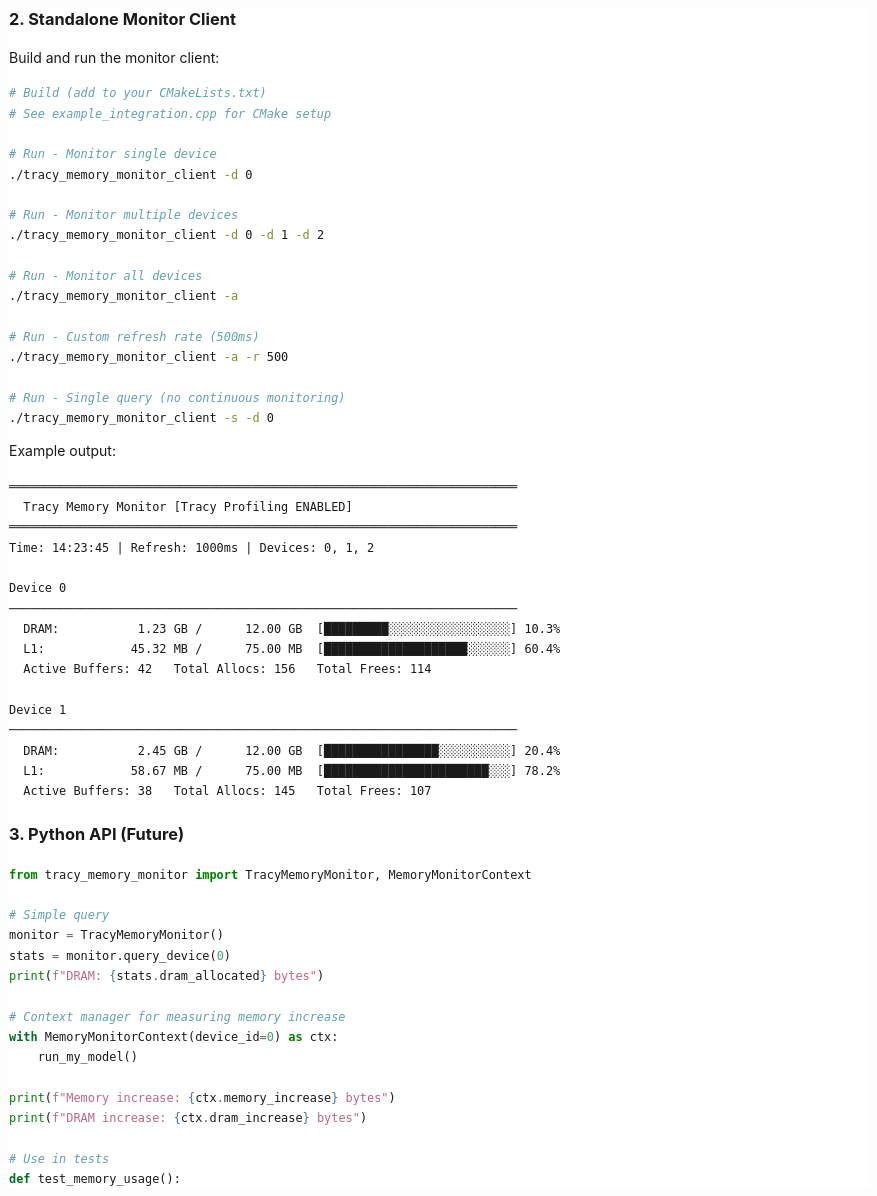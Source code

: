 ```cpp
```

### 2. Standalone Monitor Client

Build and run the monitor client:

```bash
# Build (add to your CMakeLists.txt)
# See example_integration.cpp for CMake setup

# Run - Monitor single device
./tracy_memory_monitor_client -d 0

# Run - Monitor multiple devices
./tracy_memory_monitor_client -d 0 -d 1 -d 2

# Run - Monitor all devices
./tracy_memory_monitor_client -a

# Run - Custom refresh rate (500ms)
./tracy_memory_monitor_client -a -r 500

# Run - Single query (no continuous monitoring)
./tracy_memory_monitor_client -s -d 0
```

Example output:
```
═══════════════════════════════════════════════════════════════════════
  Tracy Memory Monitor [Tracy Profiling ENABLED]
═══════════════════════════════════════════════════════════════════════
Time: 14:23:45 | Refresh: 1000ms | Devices: 0, 1, 2

Device 0
───────────────────────────────────────────────────────────────────────
  DRAM:           1.23 GB /      12.00 GB  [█████████░░░░░░░░░░░░░░░░░] 10.3%
  L1:            45.32 MB /      75.00 MB  [████████████████████░░░░░░] 60.4%
  Active Buffers: 42   Total Allocs: 156   Total Frees: 114

Device 1
───────────────────────────────────────────────────────────────────────
  DRAM:           2.45 GB /      12.00 GB  [████████████████░░░░░░░░░░] 20.4%
  L1:            58.67 MB /      75.00 MB  [███████████████████████░░░] 78.2%
  Active Buffers: 38   Total Allocs: 145   Total Frees: 107
```

### 3. Python API (Future)

```python
from tracy_memory_monitor import TracyMemoryMonitor, MemoryMonitorContext

# Simple query
monitor = TracyMemoryMonitor()
stats = monitor.query_device(0)
print(f"DRAM: {stats.dram_allocated} bytes")

# Context manager for measuring memory increase
with MemoryMonitorContext(device_id=0) as ctx:
    run_my_model()

print(f"Memory increase: {ctx.memory_increase} bytes")
print(f"DRAM increase: {ctx.dram_increase} bytes")

# Use in tests
def test_memory_usage():
```